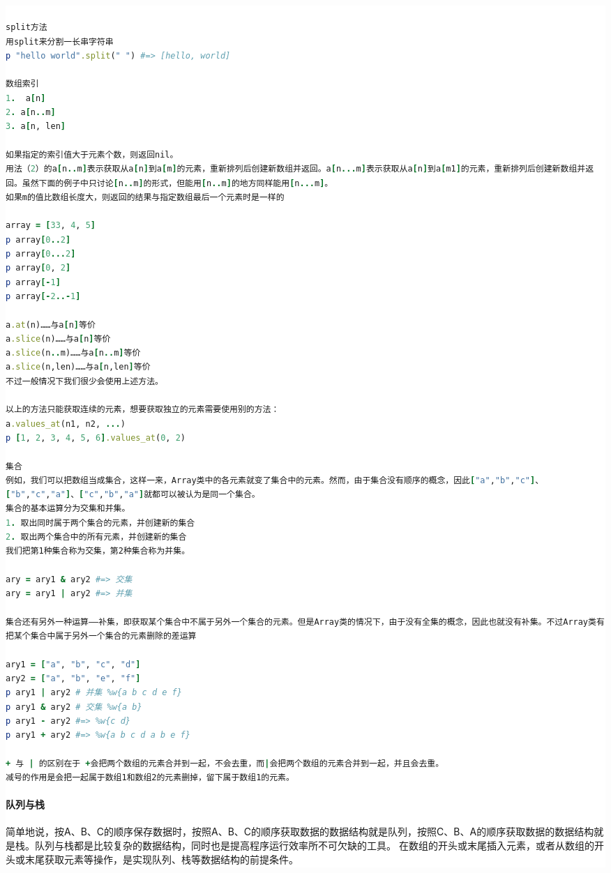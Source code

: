 ```ruby

split方法
用split来分割一长串字符串
p "hello world".split(" ") #=> [hello, world]

数组索引
1.  a[n]
2. a[n..m]
3. a[n, len]

如果指定的索引值大于元素个数，则返回nil。
用法（2）的a[n..m]表示获取从a[n]到a[m]的元素，重新排列后创建新数组并返回。a[n...m]表示获取从a[n]到a[m1]的元素，重新排列后创建新数组并返回。虽然下面的例子中只讨论[n..m]的形式，但能用[n..m]的地方同样能用[n...m]。
如果m的值比数组长度大，则返回的结果与指定数组最后一个元素时是一样的

array = [33, 4, 5]
p array[0..2]
p array[0...2]
p array[0, 2]
p array[-1]
p array[-2..-1]

a.at(n)……与a[n]等价
a.slice(n)……与a[n]等价
a.slice(n..m)……与a[n..m]等价
a.slice(n,len)……与a[n,len]等价
不过一般情况下我们很少会使用上述方法。

以上的方法只能获取连续的元素，想要获取独立的元素需要使用别的方法：
a.values_at(n1, n2, ...)
p [1, 2, 3, 4, 5, 6].values_at(0, 2)

集合 
例如，我们可以把数组当成集合，这样一来，Array类中的各元素就变了集合中的元素。然而，由于集合没有顺序的概念，因此["a","b","c"]、["b","c","a"]、["c","b","a"]就都可以被认为是同一个集合。
集合的基本运算分为交集和并集。
1. 取出同时属于两个集合的元素，并创建新的集合
2. 取出两个集合中的所有元素，并创建新的集合
我们把第1种集合称为交集，第2种集合称为并集。

ary = ary1 & ary2 #=> 交集
ary = ary1 | ary2 #=> 并集

集合还有另外一种运算——补集，即获取某个集合中不属于另外一个集合的元素。但是Array类的情况下，由于没有全集的概念，因此也就没有补集。不过Array类有把某个集合中属于另外一个集合的元素删除的差运算

ary1 = ["a", "b", "c", "d"]
ary2 = ["a", "b", "e", "f"]
p ary1 | ary2 # 并集 %w{a b c d e f}
p ary1 & ary2 # 交集 %w{a b}
p ary1 - ary2 #=> %w{c d}
p ary1 + ary2 #=> %w{a b c d a b e f}

+ 与 | 的区别在于 +会把两个数组的元素合并到一起，不会去重，而|会把两个数组的元素合并到一起，并且会去重。
减号的作用是会把一起属于数组1和数组2的元素删掉，留下属于数组1的元素。

```
#### 队列与栈
简单地说，按A、B、C的顺序保存数据时，按照A、B、C的顺序获取数据的数据结构就是队列，按照C、B、A的顺序获取数据的数据结构就是栈。队列与栈都是比较复杂的数据结构，同时也是提高程序运行效率所不可欠缺的工具。
在数组的开头或末尾插入元素，或者从数组的开头或末尾获取元素等操作，是实现队列、栈等数据结构的前提条件。
